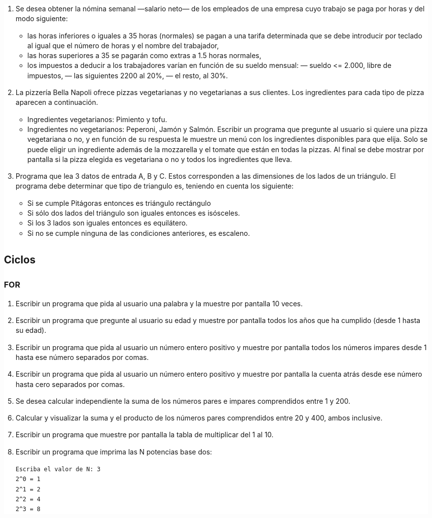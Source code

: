 
1. Se desea obtener la nómina semanal —salario neto— de los empleados de una empresa cuyo trabajo se paga por horas y del modo siguiente:
    - las horas inferiores o iguales a 35 horas (normales) se pagan a una tarifa determinada que se debe introducir por teclado al igual que el número de horas y el nombre del trabajador,
    - las horas superiores a 35 se pagarán como extras a 1.5 horas normales,
    - los impuestos a deducir a los trabajadores varían en función de su sueldo mensual:
        — sueldo <= 2.000, libre de impuestos,
        — las siguientes 2200 al 20%,
        — el resto, al 30%.


1. La pizzería Bella Napoli ofrece pizzas vegetarianas y no vegetarianas a sus clientes. Los ingredientes para cada tipo de pizza aparecen a continuación.
    - Ingredientes vegetarianos: Pimiento y tofu.
    - Ingredientes no vegetarianos: Peperoni, Jamón y Salmón.
    Escribir un programa que pregunte al usuario si quiere una pizza vegetariana o no, y en función de su respuesta le muestre un menú con los ingredientes disponibles para que elija. Solo se puede eligir un ingrediente además de la mozzarella y el tomate que están en todas la pizzas. Al final se debe mostrar por pantalla si la pizza elegida es vegetariana o no y todos los ingredientes que lleva.

1. Programa que lea 3 datos de entrada A, B y C. Estos corresponden a las dimensiones de los lados de un triángulo. El programa debe determinar que tipo de triangulo es, teniendo en cuenta los siguiente:
    - Si se cumple Pitágoras entonces es triángulo rectángulo
    - Si sólo dos lados del triángulo son iguales entonces es isósceles.
    - Si los 3 lados son iguales entonces es equilátero.
    - Si no se cumple ninguna de las condiciones anteriores, es escaleno.
## Ciclos

### FOR 
1. Escribir un programa que pida al usuario una palabra y la muestre por pantalla 10 veces.

1. Escribir un programa que pregunte al usuario su edad y muestre por pantalla todos los años que ha cumplido (desde 1 hasta su edad).

1. Escribir un programa que pida al usuario un número entero positivo y muestre por pantalla todos los números impares desde 1 hasta ese número separados por comas.

1. Escribir un programa que pida al usuario un número entero positivo y muestre por pantalla la cuenta atrás desde ese número hasta cero separados por comas.

1. Se desea calcular independiente la suma de los números pares e impares comprendidos entre 1 y 200.

1. Calcular y visualizar la suma y el producto de los números pares comprendidos entre 20 y 400, ambos inclusive.

1. Escribir un programa que muestre por pantalla la tabla de multiplicar del 1 al 10.

1. Escribir un programa que imprima las N potencias base dos:
    ```
    Escriba el valor de N: 3
    2^0 = 1
    2^1 = 2
    2^2 = 4
    2^3 = 8
    ```
